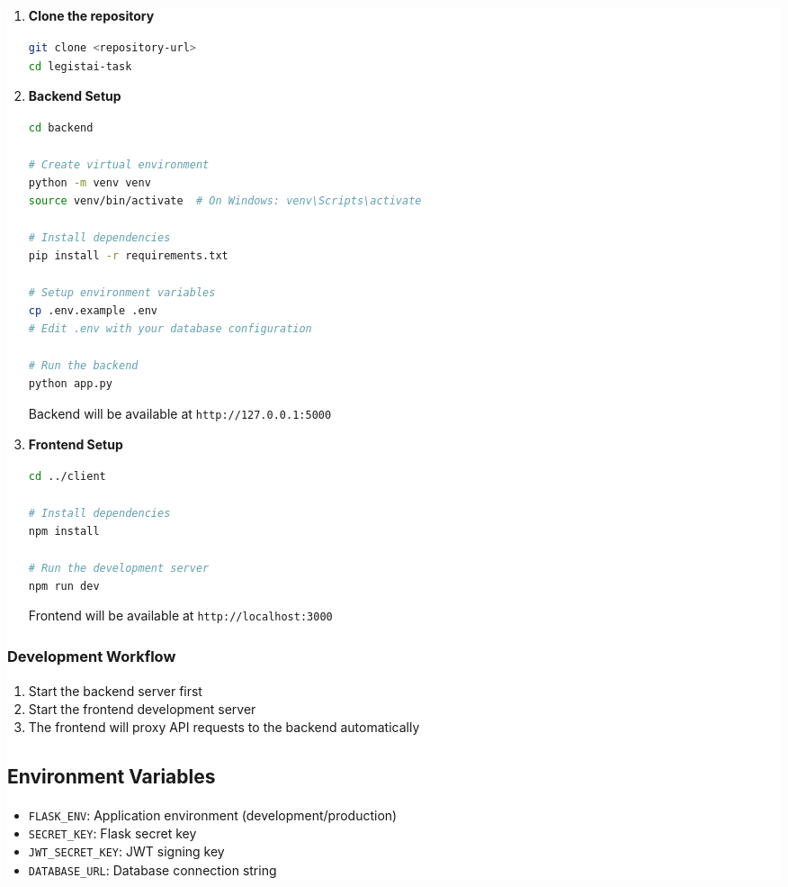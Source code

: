 1. **Clone the repository**

   ```bash
   git clone <repository-url>
   cd legistai-task
   ```

2. **Backend Setup**

   ```bash
   cd backend

   # Create virtual environment
   python -m venv venv
   source venv/bin/activate  # On Windows: venv\Scripts\activate

   # Install dependencies
   pip install -r requirements.txt

   # Setup environment variables
   cp .env.example .env
   # Edit .env with your database configuration

   # Run the backend
   python app.py
   ```

   Backend will be available at `http://127.0.0.1:5000`

3. **Frontend Setup**

   ```bash
   cd ../client

   # Install dependencies
   npm install

   # Run the development server
   npm run dev
   ```

   Frontend will be available at `http://localhost:3000`

### Development Workflow

1. Start the backend server first
2. Start the frontend development server
3. The frontend will proxy API requests to the backend automatically

## Environment Variables

- `FLASK_ENV`: Application environment (development/production)
- `SECRET_KEY`: Flask secret key
- `JWT_SECRET_KEY`: JWT signing key
- `DATABASE_URL`: Database connection string
